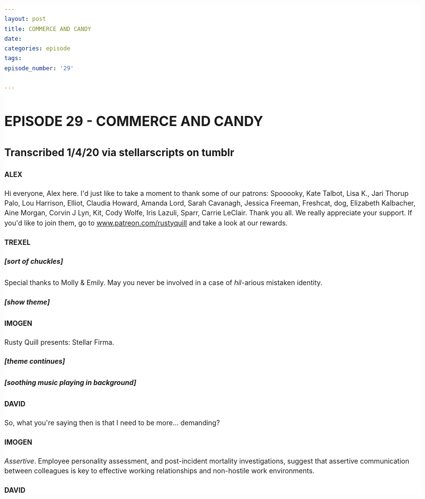 ```yaml
---
layout: post
title: COMMERCE AND CANDY
date: 
categories: episode
tags: 
episode_number: '29'

---
```


# __EPISODE 29 - COMMERCE AND CANDY__

## Transcribed 1/4/20 via stellarscripts on tumblr

#### ALEX

Hi everyone, Alex here. I'd just like to take a moment to thank some of our patrons: Spooooky, Kate Talbot, Lisa K., Jari Thorup Palo, Lou Harrison, Elliot, Claudia Howard, Amanda Lord, Sarah Cavanagh, Jessica Freeman, Freshcat, dog, Elizabeth Kalbacher, Aine Morgan, Corvin J Lyn, Kit, Cody Wolfe, Iris Lazuli, Sparr, Carrie LeClair. Thank you all. We really appreciate your support. If you'd like to join them, go to www.patreon.com/rustyquill and take a look at our rewards.

#### TREXEL

##### [sort of chuckles]

Special thanks to Molly & Emily. May you never be involved in a case of  *hil*-arious mistaken identity.

##### [show theme]

#### IMOGEN

Rusty Quill presents: Stellar Firma.

##### [theme continues]

##### [soothing music playing in background]

#### DAVID

So, what you're saying then is that I need to be more... demanding?

#### IMOGEN

*Assertive*. Employee personality assessment, and post-incident mortality investigations, suggest that assertive communication between colleagues is key to effective working relationships and non-hostile work environments.

#### DAVID
